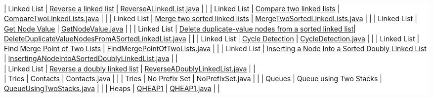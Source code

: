 |   Linked List   | [Reverse a linked list](https://www.hackerrank.com/challenges/reverse-a-linked-list/problem)                       											  | [ReverseALinkedList.java](https://github.com/Java-aid/Hackerrank-Solutions/blob/master/HackerRankDashboard/CoreCS/DataStructures/src/main/java/com/javaaid/hackerrank/solutions/datastructures/linkedlists/ReverseALinkedList.java)           									 	  		|       											         |
|   Linked List   | [Compare two linked lists](https://www.hackerrank.com/challenges/compare-two-linked-lists/problem)                       									  | [CompareTwoLinkedLists.java](https://github.com/Java-aid/Hackerrank-Solutions/blob/master/HackerRankDashboard/CoreCS/DataStructures/src/main/java/com/javaaid/hackerrank/solutions/datastructures/linkedlists/CompareTwoLinkedLists.java)     									      		|       											         |
|   Linked List   | [Merge two sorted linked lists](https://www.hackerrank.com/challenges/merge-two-sorted-linked-lists/problem)                       							  | [MergeTwoSortedLinkedLists.java](https://github.com/Java-aid/Hackerrank-Solutions/blob/master/HackerRankDashboard/CoreCS/DataStructures/src/main/java/com/javaaid/hackerrank/solutions/datastructures/linkedlists/MergeTwoSortedLinkedLists.java)          						 	  		|       											         |
|   Linked List   | [Get Node Value](https://www.hackerrank.com/challenges/get-the-value-of-the-node-at-a-specific-position-from-the-tail/problem)                       		  | [GetNodeValue.java](https://github.com/Java-aid/Hackerrank-Solutions/blob/master/HackerRankDashboard/CoreCS/DataStructures/src/main/java/com/javaaid/hackerrank/solutions/datastructures/linkedlists/GetNodeValue.java)           													  		|       											         |
|   Linked List   | [Delete duplicate-value nodes from a sorted linked list](https://www.hackerrank.com/challenges/delete-duplicate-value-nodes-from-a-sorted-linked-list/problem)| [DeleteDuplicateValueNodesFromASortedLinkedList.java](https://github.com/Java-aid/Hackerrank-Solutions/blob/master/HackerRankDashboard/CoreCS/DataStructures/src/main/java/com/javaaid/hackerrank/solutions/datastructures/linkedlists/DeleteDuplicateValueNodesFromASortedLinkedList.java) |  															 |
|   Linked List   | [Cycle Detection](https://www.hackerrank.com/challenges/detect-whether-a-linked-list-contains-a-cycle/problem)                       		  				  | [CycleDetection.java](https://github.com/Java-aid/Hackerrank-Solutions/blob/master/HackerRankDashboard/CoreCS/DataStructures/src/main/java/com/javaaid/hackerrank/solutions/datastructures/linkedlists/CycleDetection.java)           														|  															 |
|   Linked List   | [Find Merge Point of Two Lists](https://www.hackerrank.com/challenges/find-the-merge-point-of-two-joined-linked-lists/problem)                       		  | [FindMergePointOfTwoLists.java](https://github.com/Java-aid/Hackerrank-Solutions/blob/master/HackerRankDashboard/CoreCS/DataStructures/src/main/java/com/javaaid/hackerrank/solutions/datastructures/linkedlists/FindMergePointOfTwoLists.java)           									|  															 |
|   Linked List   | [Inserting a Node Into a Sorted Doubly Linked List](https://www.hackerrank.com/challenges/insert-a-node-into-a-sorted-doubly-linked-list/problem)             | [InsertingANodeIntoASortedDoublyLinkedList.java](https://github.com/Java-aid/Hackerrank-Solutions/blob/master/HackerRankDashboard/CoreCS/DataStructures/src/main/java/com/javaaid/hackerrank/solutions/datastructures/linkedlists/InsertingANodeIntoASortedDoublyLinkedList.java)     		|  															 |			
|   Linked List   | [Reverse a doubly linked list](https://www.hackerrank.com/challenges/reverse-a-doubly-linked-list/problem)                       		 					  | [ReverseADoublyLinkedList.java](https://github.com/Java-aid/Hackerrank-Solutions/blob/master/HackerRankDashboard/CoreCS/DataStructures/src/main/java/com/javaaid/hackerrank/solutions/datastructures/linkedlists/ReverseADoublyLinkedList.java)           									|  															 |			
|      Tries      | [Contacts](https://www.hackerrank.com/challenges/contacts)                                                                                           		  | [Contacts.java](https://github.com/Java-aid/Hackerrank-Solutions/blob/master/HackerRankDashboard/CoreCS/DataStructures/src/main/java/com/javaaid/hackerrank/solutions/datastructures/tries/Contacts.java)                                                                 			  		|  															 |
|      Tries      | [No Prefix Set](https://www.hackerrank.com/challenges/no-prefix-set/problem)                                                                         		  | [NoPrefixSet.java](https://github.com/Java-aid/Hackerrank-Solutions/blob/master/HackerRankDashboard/CoreCS/DataStructures/src/main/java/com/javaaid/hackerrank/solutions/datastructures/tries/NoPrefixSet.java)                                                           			  		|  															 |
|      Queues     | [Queue using Two Stacks](https://www.hackerrank.com/challenges/queue-using-two-stacks)                                                               		  | [QueueUsingTwoStacks.java](https://github.com/Java-aid/Hackerrank-Solutions/tree/master/HackerRankDashboard/CoreCS/DataStructures/src/main/java/com/javaaid/hackerrank/solutions/datastructures/queues/QueueUsingTwoStacks.java)                                          			  		|  															 |
|      Heaps      | [QHEAP1](https://www.hackerrank.com/challenges/qheap1/problem)                                                                                       		  | [QHEAP1.java](https://github.com/Java-aid/Hackerrank-Solutions/blob/master/HackerRankDashboard/CoreCS/DataStructures/src/main/java/com/javaaid/hackerrank/solutions/datastructures/heaps/QHEAP1.java)                                                                     			  		|  															 |